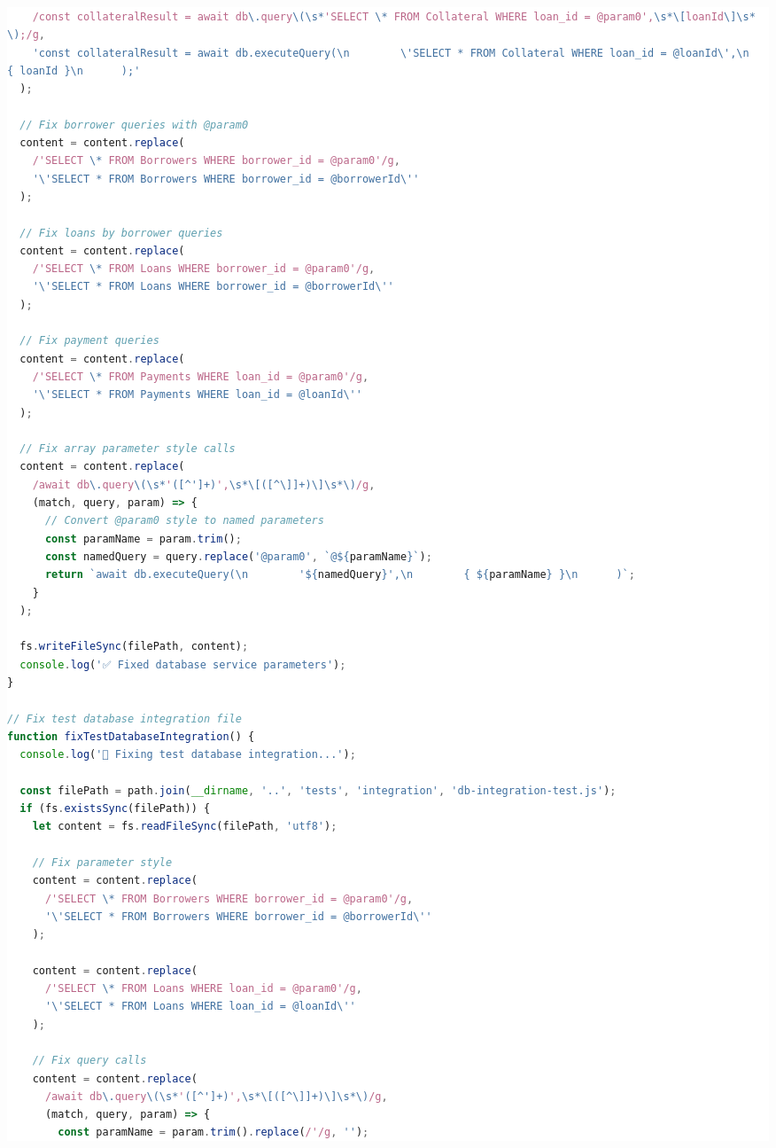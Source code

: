 ```javascript
    /const collateralResult = await db\.query\(\s*'SELECT \* FROM Collateral WHERE loan_id = @param0',\s*\[loanId\]\s*\);/g,
    'const collateralResult = await db.executeQuery(\n        \'SELECT * FROM Collateral WHERE loan_id = @loanId\',\n        { loanId }\n      );'
  );
  
  // Fix borrower queries with @param0
  content = content.replace(
    /'SELECT \* FROM Borrowers WHERE borrower_id = @param0'/g,
    '\'SELECT * FROM Borrowers WHERE borrower_id = @borrowerId\''
  );
  
  // Fix loans by borrower queries
  content = content.replace(
    /'SELECT \* FROM Loans WHERE borrower_id = @param0'/g,
    '\'SELECT * FROM Loans WHERE borrower_id = @borrowerId\''
  );
  
  // Fix payment queries
  content = content.replace(
    /'SELECT \* FROM Payments WHERE loan_id = @param0'/g,
    '\'SELECT * FROM Payments WHERE loan_id = @loanId\''
  );
  
  // Fix array parameter style calls
  content = content.replace(
    /await db\.query\(\s*'([^']+)',\s*\[([^\]]+)\]\s*\)/g,
    (match, query, param) => {
      // Convert @param0 style to named parameters
      const paramName = param.trim();
      const namedQuery = query.replace('@param0', `@${paramName}`);
      return `await db.executeQuery(\n        '${namedQuery}',\n        { ${paramName} }\n      )`;
    }
  );
  
  fs.writeFileSync(filePath, content);
  console.log('✅ Fixed database service parameters');
}

// Fix test database integration file
function fixTestDatabaseIntegration() {
  console.log('📝 Fixing test database integration...');
  
  const filePath = path.join(__dirname, '..', 'tests', 'integration', 'db-integration-test.js');
  if (fs.existsSync(filePath)) {
    let content = fs.readFileSync(filePath, 'utf8');
    
    // Fix parameter style
    content = content.replace(
      /'SELECT \* FROM Borrowers WHERE borrower_id = @param0'/g,
      '\'SELECT * FROM Borrowers WHERE borrower_id = @borrowerId\''
    );
    
    content = content.replace(
      /'SELECT \* FROM Loans WHERE loan_id = @param0'/g,
      '\'SELECT * FROM Loans WHERE loan_id = @loanId\''
    );
    
    // Fix query calls
    content = content.replace(
      /await db\.query\(\s*'([^']+)',\s*\[([^\]]+)\]\s*\)/g,
      (match, query, param) => {
        const paramName = param.trim().replace(/'/g, '');
```